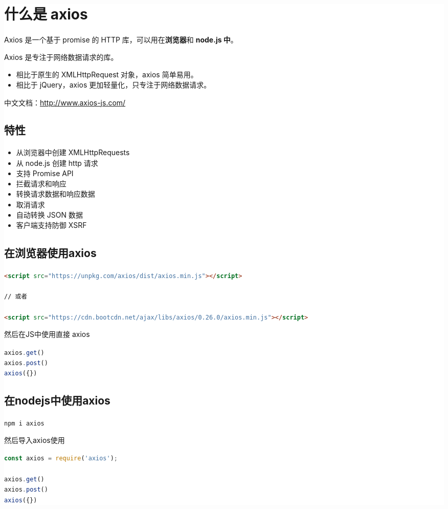 # 什么是 axios

Axios 是一个基于 promise 的 HTTP 库，可以用在**浏览器**和 **node.js 中**。

Axios 是专注于网络数据请求的库。

- 相比于原生的 XMLHttpRequest 对象，axios 简单易用。
- 相比于 jQuery，axios 更加轻量化，只专注于网络数据请求。

中文文档：http://www.axios-js.com/

## 特性

- 从浏览器中创建 XMLHttpRequests
- 从 node.js 创建 http 请求
- 支持 Promise API
- 拦截请求和响应
- 转换请求数据和响应数据
- 取消请求
- 自动转换 JSON 数据
- 客户端支持防御 XSRF

## 在浏览器使用axios

```html
<script src="https://unpkg.com/axios/dist/axios.min.js"></script>

// 或者 

<script src="https://cdn.bootcdn.net/ajax/libs/axios/0.26.0/axios.min.js"></script>
```

然后在JS中使用直接 axios

```js
axios.get()
axios.post()
axios({})
```

## 在nodejs中使用axios

```js
npm i axios
```

然后导入axios使用

```js
const axios = require('axios');

axios.get()
axios.post()
axios({})
```
